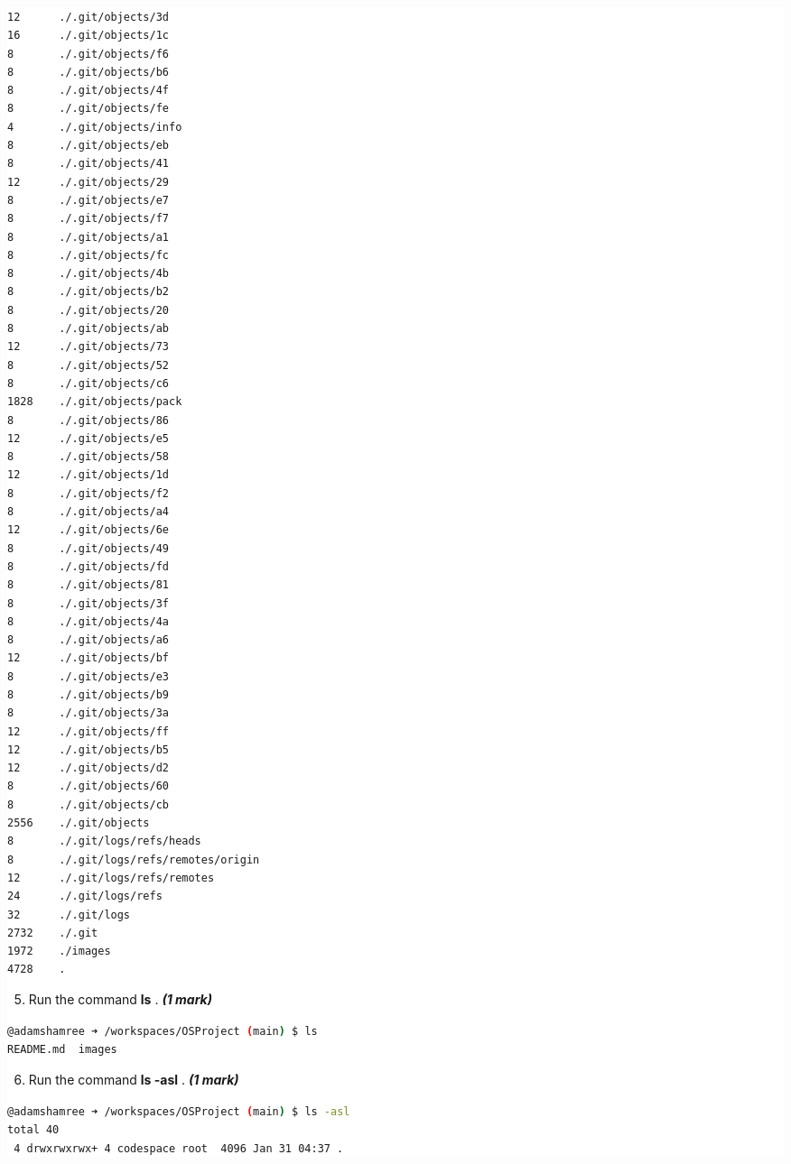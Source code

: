 ```bash
12      ./.git/objects/3d
16      ./.git/objects/1c
8       ./.git/objects/f6
8       ./.git/objects/b6
8       ./.git/objects/4f
8       ./.git/objects/fe
4       ./.git/objects/info
8       ./.git/objects/eb
8       ./.git/objects/41
12      ./.git/objects/29
8       ./.git/objects/e7
8       ./.git/objects/f7
8       ./.git/objects/a1
8       ./.git/objects/fc
8       ./.git/objects/4b
8       ./.git/objects/b2
8       ./.git/objects/20
8       ./.git/objects/ab
12      ./.git/objects/73
8       ./.git/objects/52
8       ./.git/objects/c6
1828    ./.git/objects/pack
8       ./.git/objects/86
12      ./.git/objects/e5
8       ./.git/objects/58
12      ./.git/objects/1d
8       ./.git/objects/f2
8       ./.git/objects/a4
12      ./.git/objects/6e
8       ./.git/objects/49
8       ./.git/objects/fd
8       ./.git/objects/81
8       ./.git/objects/3f
8       ./.git/objects/4a
8       ./.git/objects/a6
12      ./.git/objects/bf
8       ./.git/objects/e3
8       ./.git/objects/b9
8       ./.git/objects/3a
12      ./.git/objects/ff
12      ./.git/objects/b5
12      ./.git/objects/d2
8       ./.git/objects/60
8       ./.git/objects/cb
2556    ./.git/objects
8       ./.git/logs/refs/heads
8       ./.git/logs/refs/remotes/origin
12      ./.git/logs/refs/remotes
24      ./.git/logs/refs
32      ./.git/logs
2732    ./.git
1972    ./images
4728    .
```
5. Run the command **ls** . ***(1 mark)*** 
```bash
@adamshamree ➜ /workspaces/OSProject (main) $ ls
README.md  images
```
6. Run the command **ls -asl** . ***(1 mark)*** 
```bash
@adamshamree ➜ /workspaces/OSProject (main) $ ls -asl
total 40
 4 drwxrwxrwx+ 4 codespace root  4096 Jan 31 04:37 .
```